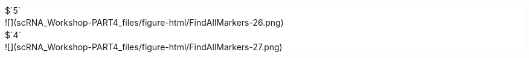 <div class='r_output'>
 $`5`
</div>
![](scRNA_Workshop-PART4_files/figure-html/FindAllMarkers-26.png)

<div class='r_output'>
 $`4`
</div>
![](scRNA_Workshop-PART4_files/figure-html/FindAllMarkers-27.png)
